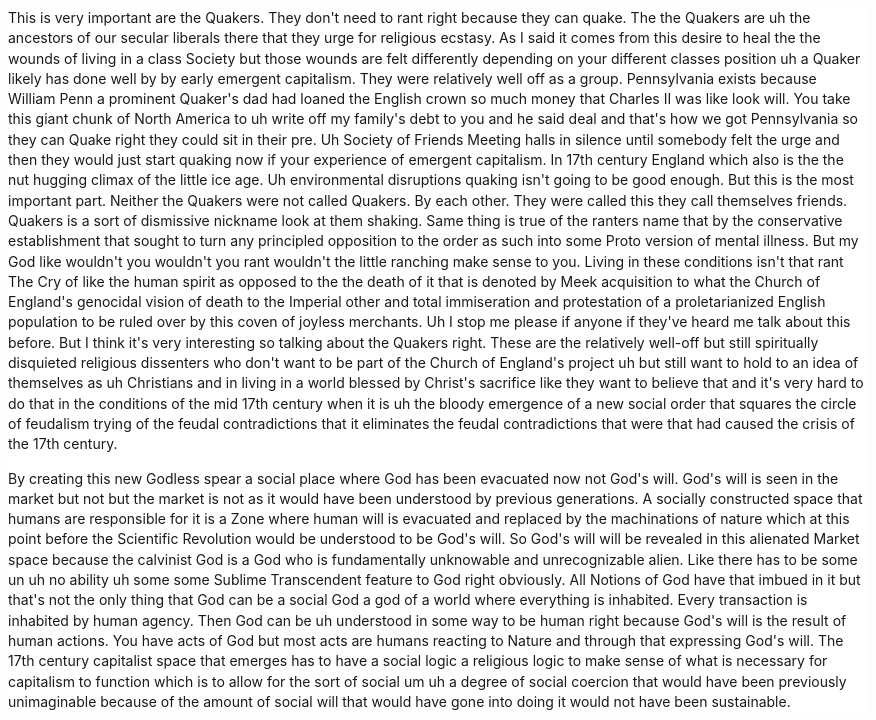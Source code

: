 This is very important are the Quakers. They don't need to rant right because they can quake. The the Quakers are uh the ancestors of our secular liberals there that they urge for religious ecstasy. As I said it comes from this desire to heal the the wounds of living in a class Society but those wounds are felt differently depending on your different classes position uh a Quaker likely has done well by by early emergent capitalism. They were relatively well off as a group. Pennsylvania exists because William Penn a prominent Quaker's dad had loaned the English crown so much money that Charles II was like look will. You take this giant chunk of North America to uh write off my family's debt to you and he said deal and that's how we got Pennsylvania so they can Quake right they could sit in their pre. Uh Society of Friends Meeting halls in silence until somebody felt the urge and then they would just start quaking now if your experience of emergent capitalism. In 17th century England which also is the the  nut hugging climax of the little ice age. Uh environmental disruptions quaking isn't going to be good enough. But this is the most important part. Neither the Quakers were not called Quakers. By each other. They were called this they call themselves friends. Quakers is a sort of dismissive nickname look at them shaking. Same thing is true of the ranters name that by the conservative establishment that sought to turn any principled opposition to the order as such into some Proto version of mental illness. But my God like wouldn't you wouldn't you rant wouldn't the little ranching make sense to you. Living in these conditions isn't that rant The Cry of like the human spirit as opposed to the the death of it that is denoted by Meek acquisition to what the Church of England's genocidal vision of death to the Imperial other and total immiseration and protestation of a proletarianized English population to be ruled over by this coven of joyless merchants. Uh I stop me please if anyone if they've heard me talk about this before. But I think it's very interesting so talking about the Quakers right. These are the relatively well-off but still spiritually disquieted religious dissenters who don't want to be part of the Church of England's project uh but still want to hold to an idea of themselves as uh Christians and in living in a world blessed by Christ's sacrifice like they want to believe that and it's very hard to do that in the conditions of the mid 17th century when it is uh the bloody emergence of a new social order that squares the circle of feudalism trying of the feudal contradictions that it eliminates the feudal contradictions that were that had caused the crisis of the 17th century.

By creating this new Godless spear a social place where God has been evacuated now not God's will. God's will is seen in the market but not but the market is not as it would have been understood by previous generations. A socially constructed space that humans are responsible for it is a Zone where human will is evacuated and replaced by the machinations of nature which at this point before the Scientific Revolution would be understood to be God's will. So God's will will be revealed in this alienated Market space because the calvinist God is a God who is fundamentally unknowable and unrecognizable alien. Like there has to be some un uh no ability uh some some Sublime Transcendent feature to God right obviously. All Notions of God have that imbued in it but that's not the only thing that God can be a social God a god of a world where everything is inhabited. Every transaction is inhabited by human agency. Then God can be uh understood in some way to be human right because God's will is the result of human actions. You have acts of God but most acts are humans reacting to Nature and through that expressing God's will. The 17th century capitalist space that emerges has to have a social logic a religious logic to make sense of what is necessary for capitalism to function which is to allow for the sort of social um uh a degree of social coercion that would have been previously unimaginable because of the amount of social will that would have gone into doing it would not have been sustainable.
